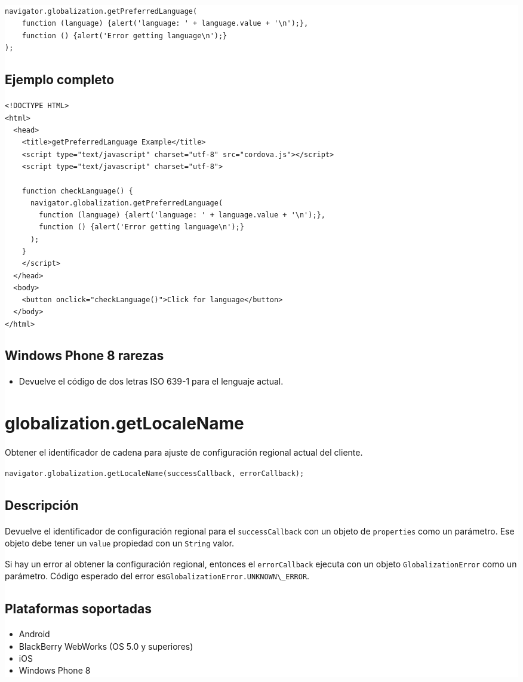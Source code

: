     navigator.globalization.getPreferredLanguage(
        function (language) {alert('language: ' + language.value + '\n');},
        function () {alert('Error getting language\n');}
    );
    

## Ejemplo completo

    <!DOCTYPE HTML>
    <html>
      <head>
        <title>getPreferredLanguage Example</title>
        <script type="text/javascript" charset="utf-8" src="cordova.js"></script>
        <script type="text/javascript" charset="utf-8">
    
        function checkLanguage() {
          navigator.globalization.getPreferredLanguage(
            function (language) {alert('language: ' + language.value + '\n');},
            function () {alert('Error getting language\n');}
          );
        }
        </script>
      </head>
      <body>
        <button onclick="checkLanguage()">Click for language</button>
      </body>
    </html>
    

## Windows Phone 8 rarezas

*   Devuelve el código de dos letras ISO 639-1 para el lenguaje actual.


# globalization.getLocaleName

Obtener el identificador de cadena para ajuste de configuración regional actual del cliente.

    navigator.globalization.getLocaleName(successCallback, errorCallback);
    

## Descripción

Devuelve el identificador de configuración regional para el `successCallback` con un objeto de `properties` como un parámetro. Ese objeto debe tener un `value` propiedad con un `String` valor.

Si hay un error al obtener la configuración regional, entonces el `errorCallback` ejecuta con un objeto `GlobalizationError` como un parámetro. Código esperado del error es`GlobalizationError.UNKNOWN\_ERROR`.

## Plataformas soportadas

*   Android
*   BlackBerry WebWorks (OS 5.0 y superiores)
*   iOS
*   Windows Phone 8
